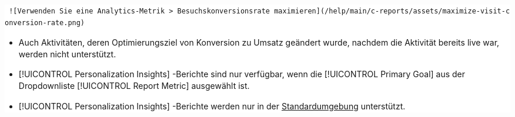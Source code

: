      ![Verwenden Sie eine Analytics-Metrik > Besuchskonversionsrate maximieren](/help/main/c-reports/assets/maximize-visit-conversion-rate.png)

* Auch Aktivitäten, deren Optimierungsziel von Konversion zu Umsatz geändert wurde, nachdem die Aktivität bereits live war, werden nicht unterstützt.

* [!UICONTROL Personalization Insights] -Berichte sind nur verfügbar, wenn die [!UICONTROL Primary Goal] aus der Dropdownliste [!UICONTROL Report Metric] ausgewählt ist.

* [!UICONTROL Personalization Insights] -Berichte werden nur in der [Standardumgebung](/help/main/administrating-target/hosts.md) unterstützt.

